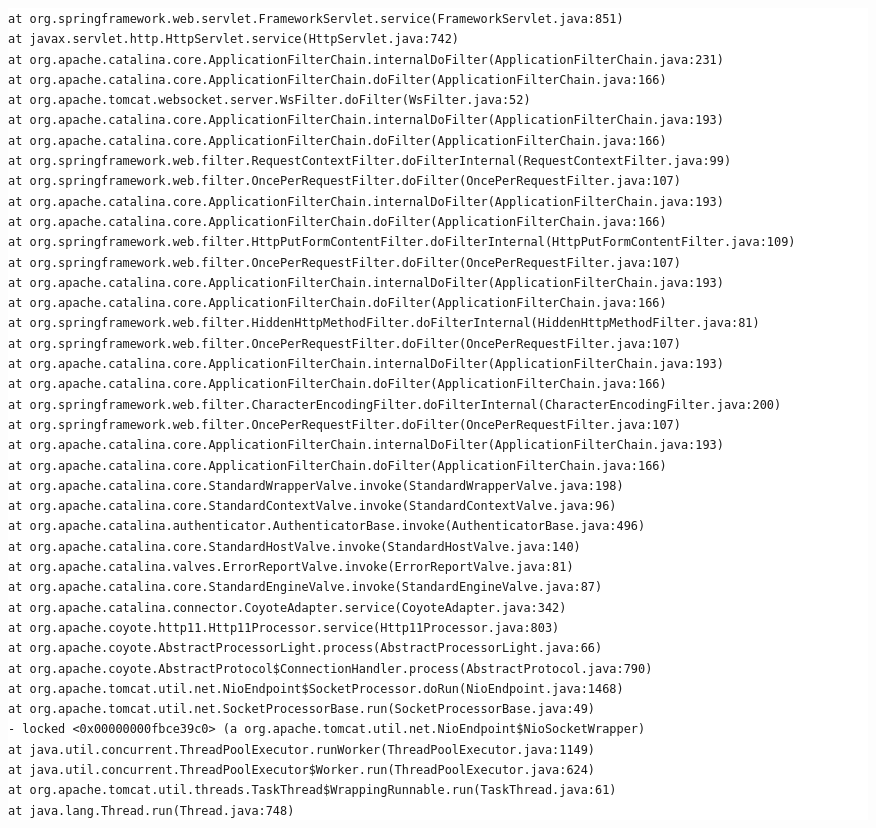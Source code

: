 	at org.springframework.web.servlet.FrameworkServlet.service(FrameworkServlet.java:851)
	at javax.servlet.http.HttpServlet.service(HttpServlet.java:742)
	at org.apache.catalina.core.ApplicationFilterChain.internalDoFilter(ApplicationFilterChain.java:231)
	at org.apache.catalina.core.ApplicationFilterChain.doFilter(ApplicationFilterChain.java:166)
	at org.apache.tomcat.websocket.server.WsFilter.doFilter(WsFilter.java:52)
	at org.apache.catalina.core.ApplicationFilterChain.internalDoFilter(ApplicationFilterChain.java:193)
	at org.apache.catalina.core.ApplicationFilterChain.doFilter(ApplicationFilterChain.java:166)
	at org.springframework.web.filter.RequestContextFilter.doFilterInternal(RequestContextFilter.java:99)
	at org.springframework.web.filter.OncePerRequestFilter.doFilter(OncePerRequestFilter.java:107)
	at org.apache.catalina.core.ApplicationFilterChain.internalDoFilter(ApplicationFilterChain.java:193)
	at org.apache.catalina.core.ApplicationFilterChain.doFilter(ApplicationFilterChain.java:166)
	at org.springframework.web.filter.HttpPutFormContentFilter.doFilterInternal(HttpPutFormContentFilter.java:109)
	at org.springframework.web.filter.OncePerRequestFilter.doFilter(OncePerRequestFilter.java:107)
	at org.apache.catalina.core.ApplicationFilterChain.internalDoFilter(ApplicationFilterChain.java:193)
	at org.apache.catalina.core.ApplicationFilterChain.doFilter(ApplicationFilterChain.java:166)
	at org.springframework.web.filter.HiddenHttpMethodFilter.doFilterInternal(HiddenHttpMethodFilter.java:81)
	at org.springframework.web.filter.OncePerRequestFilter.doFilter(OncePerRequestFilter.java:107)
	at org.apache.catalina.core.ApplicationFilterChain.internalDoFilter(ApplicationFilterChain.java:193)
	at org.apache.catalina.core.ApplicationFilterChain.doFilter(ApplicationFilterChain.java:166)
	at org.springframework.web.filter.CharacterEncodingFilter.doFilterInternal(CharacterEncodingFilter.java:200)
	at org.springframework.web.filter.OncePerRequestFilter.doFilter(OncePerRequestFilter.java:107)
	at org.apache.catalina.core.ApplicationFilterChain.internalDoFilter(ApplicationFilterChain.java:193)
	at org.apache.catalina.core.ApplicationFilterChain.doFilter(ApplicationFilterChain.java:166)
	at org.apache.catalina.core.StandardWrapperValve.invoke(StandardWrapperValve.java:198)
	at org.apache.catalina.core.StandardContextValve.invoke(StandardContextValve.java:96)
	at org.apache.catalina.authenticator.AuthenticatorBase.invoke(AuthenticatorBase.java:496)
	at org.apache.catalina.core.StandardHostValve.invoke(StandardHostValve.java:140)
	at org.apache.catalina.valves.ErrorReportValve.invoke(ErrorReportValve.java:81)
	at org.apache.catalina.core.StandardEngineValve.invoke(StandardEngineValve.java:87)
	at org.apache.catalina.connector.CoyoteAdapter.service(CoyoteAdapter.java:342)
	at org.apache.coyote.http11.Http11Processor.service(Http11Processor.java:803)
	at org.apache.coyote.AbstractProcessorLight.process(AbstractProcessorLight.java:66)
	at org.apache.coyote.AbstractProtocol$ConnectionHandler.process(AbstractProtocol.java:790)
	at org.apache.tomcat.util.net.NioEndpoint$SocketProcessor.doRun(NioEndpoint.java:1468)
	at org.apache.tomcat.util.net.SocketProcessorBase.run(SocketProcessorBase.java:49)
	- locked <0x00000000fbce39c0> (a org.apache.tomcat.util.net.NioEndpoint$NioSocketWrapper)
	at java.util.concurrent.ThreadPoolExecutor.runWorker(ThreadPoolExecutor.java:1149)
	at java.util.concurrent.ThreadPoolExecutor$Worker.run(ThreadPoolExecutor.java:624)
	at org.apache.tomcat.util.threads.TaskThread$WrappingRunnable.run(TaskThread.java:61)
	at java.lang.Thread.run(Thread.java:748)
